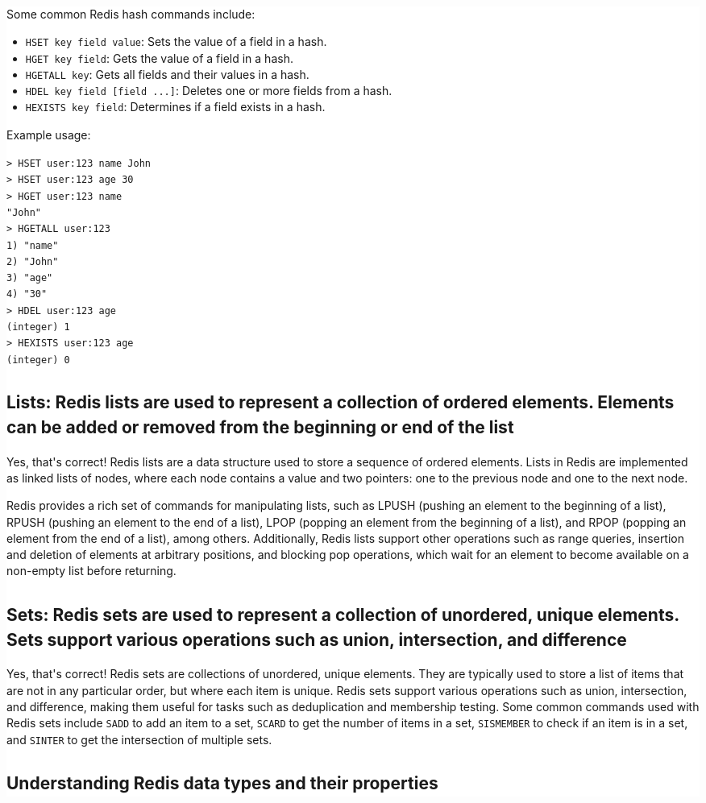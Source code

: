 Some common Redis hash commands include:

- `HSET key field value`: Sets the value of a field in a hash.
- `HGET key field`: Gets the value of a field in a hash.
- `HGETALL key`: Gets all fields and their values in a hash.
- `HDEL key field [field ...]`: Deletes one or more fields from a hash.
- `HEXISTS key field`: Determines if a field exists in a hash.

Example usage:

```
> HSET user:123 name John
> HSET user:123 age 30
> HGET user:123 name
"John"
> HGETALL user:123
1) "name"
2) "John"
3) "age"
4) "30"
> HDEL user:123 age
(integer) 1
> HEXISTS user:123 age
(integer) 0
```

## Lists: Redis lists are used to represent a collection of ordered elements. Elements can be added or removed from the beginning or end of the list

Yes, that's correct! Redis lists are a data structure used to store a sequence of ordered elements. Lists in Redis are implemented as linked lists of nodes, where each node contains a value and two pointers: one to the previous node and one to the next node.

Redis provides a rich set of commands for manipulating lists, such as LPUSH (pushing an element to the beginning of a list), RPUSH (pushing an element to the end of a list), LPOP (popping an element from the beginning of a list), and RPOP (popping an element from the end of a list), among others. Additionally, Redis lists support other operations such as range queries, insertion and deletion of elements at arbitrary positions, and blocking pop operations, which wait for an element to become available on a non-empty list before returning.

## Sets: Redis sets are used to represent a collection of unordered, unique elements. Sets support various operations such as union, intersection, and difference

Yes, that's correct! Redis sets are collections of unordered, unique elements. They are typically used to store a list of items that are not in any particular order, but where each item is unique. Redis sets support various operations such as union, intersection, and difference, making them useful for tasks such as deduplication and membership testing. Some common commands used with Redis sets include `SADD` to add an item to a set, `SCARD` to get the number of items in a set, `SISMEMBER` to check if an item is in a set, and `SINTER` to get the intersection of multiple sets.

## Understanding Redis data types and their properties
